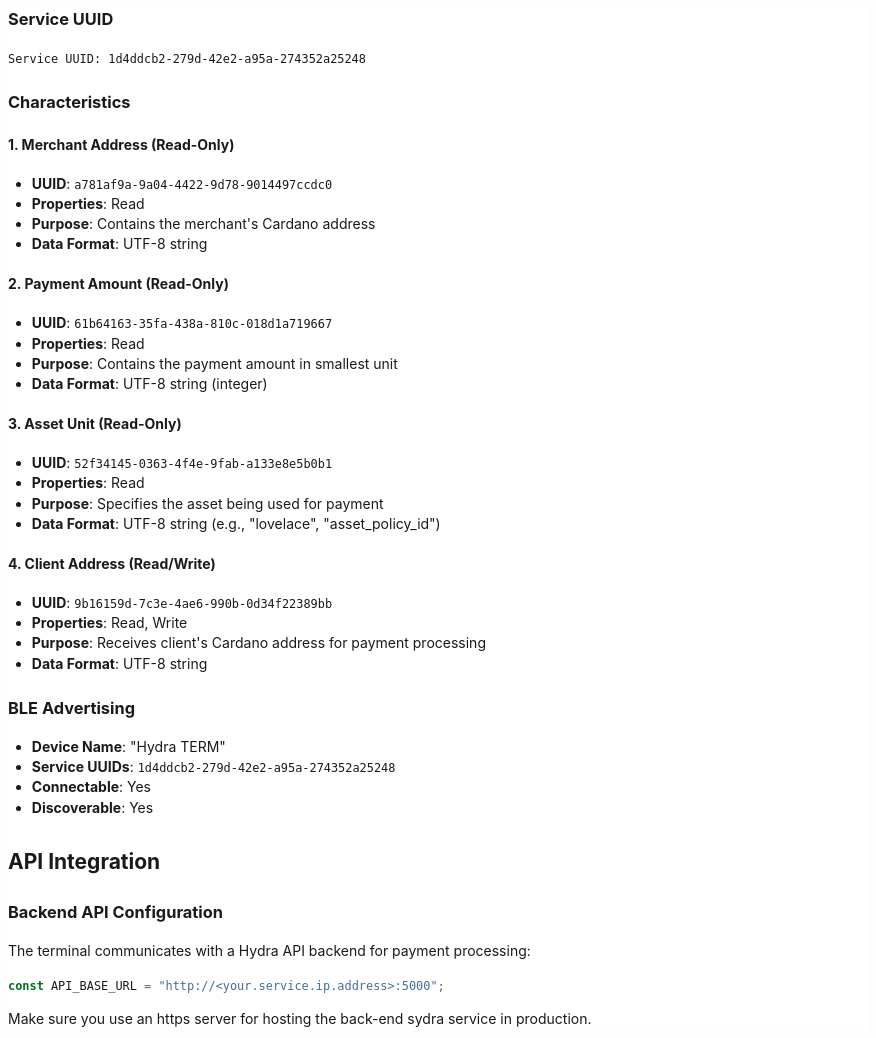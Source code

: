 ### Service UUID

```
Service UUID: 1d4ddcb2-279d-42e2-a95a-274352a25248
```

### Characteristics

#### 1. Merchant Address (Read-Only)

- **UUID**: `a781af9a-9a04-4422-9d78-9014497ccdc0`
- **Properties**: Read
- **Purpose**: Contains the merchant's Cardano address
- **Data Format**: UTF-8 string

#### 2. Payment Amount (Read-Only)

- **UUID**: `61b64163-35fa-438a-810c-018d1a719667`
- **Properties**: Read
- **Purpose**: Contains the payment amount in smallest unit
- **Data Format**: UTF-8 string (integer)

#### 3. Asset Unit (Read-Only)

- **UUID**: `52f34145-0363-4f4e-9fab-a133e8e5b0b1`
- **Properties**: Read
- **Purpose**: Specifies the asset being used for payment
- **Data Format**: UTF-8 string (e.g., "lovelace", "asset_policy_id")

#### 4. Client Address (Read/Write)

- **UUID**: `9b16159d-7c3e-4ae6-990b-0d34f22389bb`
- **Properties**: Read, Write
- **Purpose**: Receives client's Cardano address for payment processing
- **Data Format**: UTF-8 string

### BLE Advertising

- **Device Name**: "Hydra TERM"
- **Service UUIDs**: `1d4ddcb2-279d-42e2-a95a-274352a25248`
- **Connectable**: Yes
- **Discoverable**: Yes

## API Integration

### Backend API Configuration

The terminal communicates with a Hydra API backend for payment processing:

```javascript
const API_BASE_URL = "http://<your.service.ip.address>:5000";
```

Make sure you use an https server for hosting the back-end sydra service in production.
